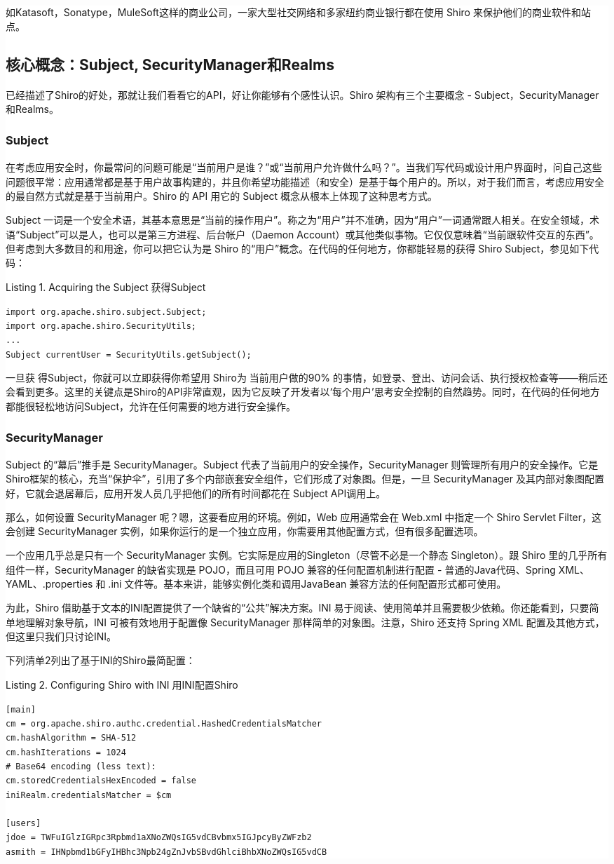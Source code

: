 如Katasoft，Sonatype，MuleSoft这样的商业公司，一家大型社交网络和多家纽约商业银行都在使用 Shiro 来保护他们的商业软件和站点。

##  核心概念：Subject, SecurityManager和Realms 

已经描述了Shiro的好处，那就让我们看看它的API，好让你能够有个感性认识。Shiro 架构有三个主要概念 - Subject，SecurityManager和Realms。

### Subject

在考虑应用安全时，你最常问的问题可能是“当前用户是谁？”或“当前用户允许做什么吗？”。当我们写代码或设计用户界面时，问自己这些问题很平常：应用通常都是基于用户故事构建的，并且你希望功能描述（和安全）是基于每个用户的。所以，对于我们而言，考虑应用安全的最自然方式就是基于当前用户。Shiro 的 API 用它的 Subject 概念从根本上体现了这种思考方式。

Subject 一词是一个安全术语，其基本意思是“当前的操作用户”。称之为“用户”并不准确，因为“用户”一词通常跟人相关。在安全领域，术语“Subject”可以是人，也可以是第三方进程、后台帐户（Daemon Account）或其他类似事物。它仅仅意味着“当前跟软件交互的东西”。但考虑到大多数目的和用途，你可以把它认为是 Shiro 的“用户”概念。在代码的任何地方，你都能轻易的获得 Shiro Subject，参见如下代码：

Listing 1. Acquiring the Subject 获得Subject

	import org.apache.shiro.subject.Subject;
	import org.apache.shiro.SecurityUtils;
	...
	Subject currentUser = SecurityUtils.getSubject();

一旦获 得Subject，你就可以立即获得你希望用 Shiro为 当前用户做的90% 的事情，如登录、登出、访问会话、执行授权检查等——稍后还会看到更多。这里的关键点是Shiro的API非常直观，因为它反映了开发者以‘每个用户’思考安全控制的自然趋势。同时，在代码的任何地方都能很轻松地访问Subject，允许在任何需要的地方进行安全操作。

### SecurityManager

Subject 的“幕后”推手是 SecurityManager。Subject 代表了当前用户的安全操作，SecurityManager 则管理所有用户的安全操作。它是 Shiro框架的核心，充当“保护伞”，引用了多个内部嵌套安全组件，它们形成了对象图。但是，一旦 SecurityManager 及其内部对象图配置好，它就会退居幕后，应用开发人员几乎把他们的所有时间都花在 Subject API调用上。

那么，如何设置 SecurityManager 呢？嗯，这要看应用的环境。例如，Web 应用通常会在 Web.xml 中指定一个 Shiro Servlet Filter，这会创建 SecurityManager 实例，如果你运行的是一个独立应用，你需要用其他配置方式，但有很多配置选项。

一个应用几乎总是只有一个 SecurityManager 实例。它实际是应用的Singleton（尽管不必是一个静态 Singleton）。跟 Shiro 里的几乎所有组件一样，SecurityManager 的缺省实现是 POJO，而且可用 POJO 兼容的任何配置机制进行配置 - 普通的Java代码、Spring XML、YAML、.properties 和 .ini 文件等。基本来讲，能够实例化类和调用JavaBean 兼容方法的任何配置形式都可使用。

为此，Shiro 借助基于文本的INI配置提供了一个缺省的“公共”解决方案。INI 易于阅读、使用简单并且需要极少依赖。你还能看到，只要简单地理解对象导航，INI 可被有效地用于配置像 SecurityManager 那样简单的对象图。注意，Shiro 还支持 Spring XML 配置及其他方式，但这里只我们只讨论INI。

下列清单2列出了基于INI的Shiro最简配置：

Listing 2. Configuring Shiro with INI 用INI配置Shiro

	[main]
	cm = org.apache.shiro.authc.credential.HashedCredentialsMatcher
	cm.hashAlgorithm = SHA-512
	cm.hashIterations = 1024
	# Base64 encoding (less text):
	cm.storedCredentialsHexEncoded = false
	iniRealm.credentialsMatcher = $cm
	
	[users]
	jdoe = TWFuIGlzIGRpc3Rpbmd1aXNoZWQsIG5vdCBvbmx5IGJpcyByZWFzb2
	asmith = IHNpbmd1bGFyIHBhc3Npb24gZnJvbSBvdGhlciBhbXNoZWQsIG5vdCB
